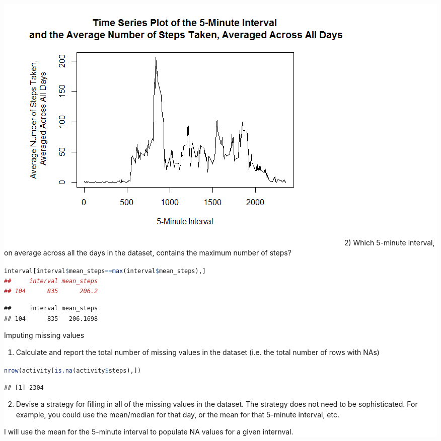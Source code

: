 ![](PA1_template_files/figure-html/unnamed-chunk-11-1.png)
2) Which 5-minute interval, on average across all the days in the dataset, contains the maximum number of steps?

```r
interval[interval$mean_steps==max(interval$mean_steps),]
##     interval mean_steps
## 104      835      206.2
```

```
##     interval mean_steps
## 104      835   206.1698
```
Imputing missing values

1) Calculate and report the total number of missing values in the dataset (i.e. the total number of rows with NAs)

```r
nrow(activity[is.na(activity$steps),])
```

```
## [1] 2304
```
2) Devise a strategy for filling in all of the missing values in the dataset. The strategy does not need to be sophisticated. For example, you could use the mean/median for that day, or the mean for that 5-minute interval, etc.

I will use the mean for the 5-minute interval to populate NA values for a given internval.
